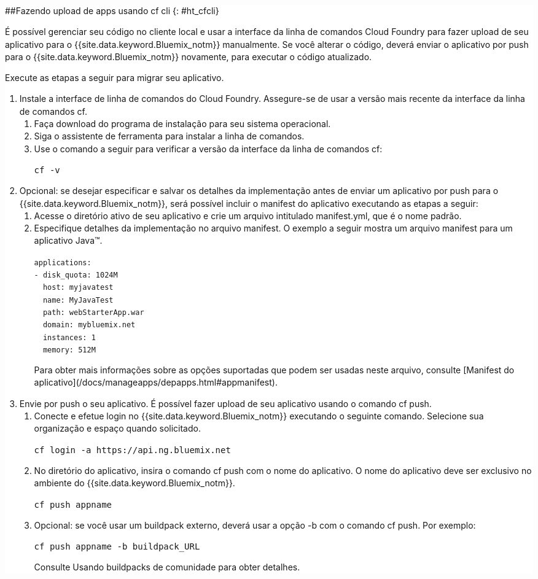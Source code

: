 ##Fazendo upload de apps usando cf cli
{: #ht_cfcli}

É possível gerenciar seu código no cliente local e usar a interface da linha de comandos Cloud Foundry para fazer upload de seu aplicativo para o {{site.data.keyword.Bluemix_notm}} manualmente. Se você alterar o código, deverá enviar o aplicativo por push para o {{site.data.keyword.Bluemix_notm}} novamente, para executar o código atualizado.

Execute as etapas a seguir para migrar seu aplicativo.

<ol>
<li>Instale a interface de linha de comandos do Cloud Foundry. Assegure-se de usar a versão mais recente da interface da linha de comandos cf.
<ol>
<li>Faça download do programa de instalação para seu sistema operacional.</li>
<li>Siga o assistente de ferramenta para instalar a linha de comandos.</li>
<li>Use o comando a seguir para verificar a versão da interface da linha de comandos cf:
<pre>cf -v</pre></li>
</ol>
</li>

<li>Opcional: se desejar especificar e salvar os detalhes da implementação antes de enviar um aplicativo por push para o {{site.data.keyword.Bluemix_notm}}, será possível incluir o manifest do aplicativo executando as etapas a seguir:
<ol>
<li>Acesse o diretório ativo de seu aplicativo e crie um arquivo intitulado manifest.yml, que é o nome padrão.</li>
<li>Especifique detalhes da implementação no arquivo manifest. O exemplo a seguir mostra um arquivo manifest para um aplicativo Java™.
<pre class="pre codeblock"><code>applications:
- disk_quota: 1024M
  host: myjavatest
  name: MyJavaTest
  path: webStarterApp.war
  domain: mybluemix.net
  instances: 1
  memory: 512M</code></pre>
<p>Para obter mais informações sobre as opções suportadas que podem ser usadas neste arquivo, consulte [Manifest do aplicativo](/docs/manageapps/depapps.html#appmanifest).

</p></li></ol>
</li>

<li>Envie por push o seu aplicativo. É possível fazer upload de seu aplicativo usando o comando cf push.
<ol>
<li>Conecte e efetue login no {{site.data.keyword.Bluemix_notm}} executando o seguinte comando. Selecione sua organização e espaço quando solicitado.
<pre>cf login -a https://api.ng.bluemix.net</pre></li>
<li>No diretório do aplicativo, insira o comando cf push com o nome do aplicativo. O nome do aplicativo deve ser exclusivo no ambiente do {{site.data.keyword.Bluemix_notm}}.
<pre>cf push appname</pre></li>
<li>Opcional: se você usar um buildpack externo, deverá usar a opção -b com o comando cf push. Por exemplo:
<pre>cf push appname -b buildpack_URL</pre>
<p>Consulte Usando buildpacks de comunidade para obter detalhes.</p>
</li></ol>
</li>
